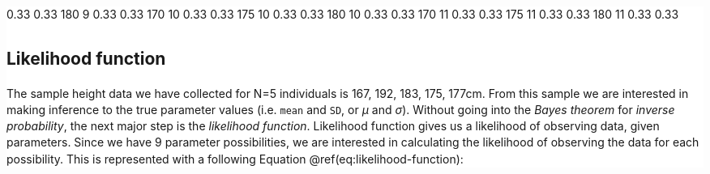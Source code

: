    <td style="text-align:right;"> 0.33 </td>
   <td style="text-align:right;"> 0.33 </td>
  </tr>
  <tr>
   <td style="text-align:right;"> 180 </td>
   <td style="text-align:right;"> 9 </td>
   <td style="text-align:right;"> 0.33 </td>
   <td style="text-align:right;"> 0.33 </td>
  </tr>
  <tr>
   <td style="text-align:right;"> 170 </td>
   <td style="text-align:right;"> 10 </td>
   <td style="text-align:right;"> 0.33 </td>
   <td style="text-align:right;"> 0.33 </td>
  </tr>
  <tr>
   <td style="text-align:right;"> 175 </td>
   <td style="text-align:right;"> 10 </td>
   <td style="text-align:right;"> 0.33 </td>
   <td style="text-align:right;"> 0.33 </td>
  </tr>
  <tr>
   <td style="text-align:right;"> 180 </td>
   <td style="text-align:right;"> 10 </td>
   <td style="text-align:right;"> 0.33 </td>
   <td style="text-align:right;"> 0.33 </td>
  </tr>
  <tr>
   <td style="text-align:right;"> 170 </td>
   <td style="text-align:right;"> 11 </td>
   <td style="text-align:right;"> 0.33 </td>
   <td style="text-align:right;"> 0.33 </td>
  </tr>
  <tr>
   <td style="text-align:right;"> 175 </td>
   <td style="text-align:right;"> 11 </td>
   <td style="text-align:right;"> 0.33 </td>
   <td style="text-align:right;"> 0.33 </td>
  </tr>
  <tr>
   <td style="text-align:right;"> 180 </td>
   <td style="text-align:right;"> 11 </td>
   <td style="text-align:right;"> 0.33 </td>
   <td style="text-align:right;"> 0.33 </td>
  </tr>
</tbody>
</table>

## Likelihood function

The sample height data we have collected for N=5 individuals is 167, 192, 183, 175, 177cm. From this sample we are interested in making inference to the true parameter values (i.e. `mean` and `SD`, or $\mu$ and $\sigma$). Without going into the *Bayes theorem* for *inverse probability*, the next major step is the *likelihood function*. Likelihood function gives us a likelihood of observing data, given parameters. Since we have 9 parameter possibilities, we are interested in calculating the likelihood of observing the data for each possibility. This is represented with a following Equation \@ref(eq:likelihood-function):
